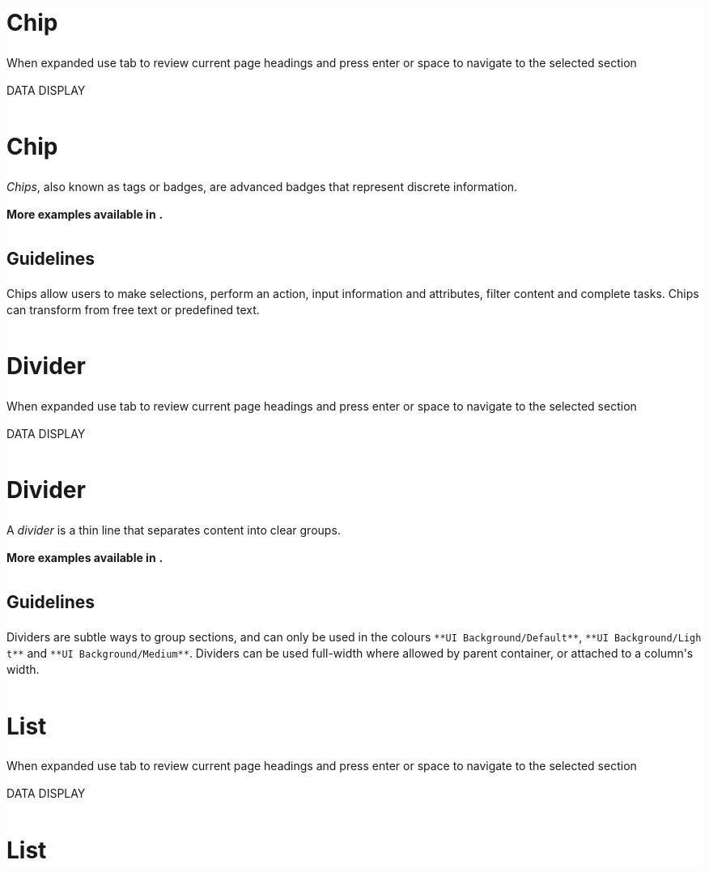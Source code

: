 # Chip

When expanded use tab to review current page headings and press enter or space to navigate to the selected section

DATA DISPLAY

# Chip

_Chips_, also known as tags or badges, are advanced badges that represent discrete information.

**More examples available in** **.**

## Guidelines

Chips allow users to make selections, perform an action, input information and attributes, filter content and complete tasks. Chips can transform from free text or predefined text.



# Divider

When expanded use tab to review current page headings and press enter or space to navigate to the selected section

DATA DISPLAY

# Divider

A _divider_ is a thin line that separates content into clear groups.

**More examples available in** **.**

## Guidelines

Dividers are subtle ways to group sections, and can only be used in the colours `**UI Background/Default**`, `**UI Background/Light**` and `**UI Background/Medium**`. Dividers can be used full-width where allowed by parent container, or attached to a column's width.



# List

When expanded use tab to review current page headings and press enter or space to navigate to the selected section

DATA DISPLAY

# List
